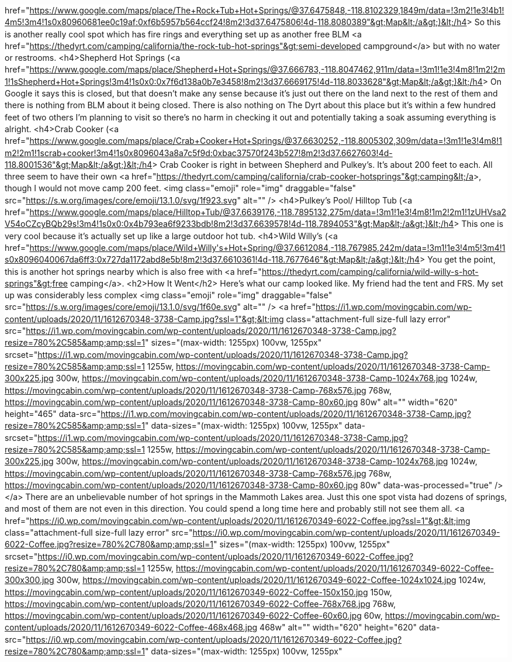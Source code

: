 href="https://www.google.com/maps/place/The+Rock+Tub+Hot+Springs/@37.6475848,-118.8102329,1849m/data=!3m2!1e3!4b1!4m5!3m4!1s0x80960681ee0c19af:0xf6b5957b564ccf24!8m2!3d37.6475806!4d-118.8080389"&gt;Map&lt;/a&gt;)&lt;/h4&gt; So this is another really cool spot which has fire rings and everything set up as another free BLM &lt;a href="https://thedyrt.com/camping/california/the-rock-tub-hot-springs"&gt;semi-developed campground&lt;/a&gt; but with no water or restrooms. &lt;h4&gt;Shepherd Hot Springs (&lt;a href="https://www.google.com/maps/place/Shepherd+Hot+Springs/@37.666783,-118.8047462,911m/data=!3m1!1e3!4m8!1m2!2m1!1sShepherd+Hot+Springs!3m4!1s0x0:0x7f6d138a0b7e3458!8m2!3d37.6669175!4d-118.8033628"&gt;Map&lt;/a&gt;)&lt;/h4&gt; On Google it says this is closed, but that doesn’t make any sense because it’s just out there on the land next to the rest of them and there is nothing from BLM about it being closed. There is also nothing on The Dyrt about this place but it’s within a few hundred feet of two others I’m planning to visit so there’s no harm in checking it out and potentially taking a soak assuming everything is alright. &lt;h4&gt;Crab Cooker (&lt;a href="https://www.google.com/maps/place/Crab+Cooker+Hot+Springs/@37.6630252,-118.8005302,309m/data=!3m1!1e3!4m8!1m2!2m1!1scrab+cooker!3m4!1s0x8096043a8a7c5f9d:0xbac37570f243b527!8m2!3d37.6627603!4d-118.8001536"&gt;Map&lt;/a&gt;)&lt;/h4&gt; Crab Cooker is right in between Shepherd and Pulkey’s. It’s about 200 feet to each. All three seem to have their own &lt;a href="https://thedyrt.com/camping/california/crab-cooker-hotsprings"&gt;camping&lt;/a&gt;, though I would not move camp 200 feet. &lt;img class="emoji" role="img" draggable="false" src="https://s.w.org/images/core/emoji/13.1.0/svg/1f923.svg" alt="" /&gt; &lt;h4&gt;Pulkey’s Pool/ Hilltop Tub (&lt;a href="https://www.google.com/maps/place/Hilltop+Tub/@37.6639176,-118.7895132,275m/data=!3m1!1e3!4m8!1m2!2m1!1zUHVsa2V54oCZcyBQb29s!3m4!1s0x0:0x4b793ea6f9233bdb!8m2!3d37.6639578!4d-118.7894053"&gt;Map&lt;/a&gt;)&lt;/h4&gt; This one is very cool because it’s actually set up like a large outdoor hot tub. &lt;h4&gt;Wild Willy’s (&lt;a href="https://www.google.com/maps/place/Wild+Willy's+Hot+Spring/@37.6612084,-118.767985,242m/data=!3m1!1e3!4m5!3m4!1s0x8096040067da6ff3:0x727da1172abd8e5b!8m2!3d37.6610361!4d-118.7677646"&gt;Map&lt;/a&gt;)&lt;/h4&gt; You get the point, this is another hot springs nearby which is also free with &lt;a href="https://thedyrt.com/camping/california/wild-willy-s-hot-springs"&gt;free camping&lt;/a&gt;. &lt;h2&gt;How It Went&lt;/h2&gt; Here’s what our camp looked like. My friend had the tent and FRS. My set up was considerably less complex &lt;img class="emoji" role="img" draggable="false" src="https://s.w.org/images/core/emoji/13.1.0/svg/1f60e.svg" alt="" /&gt; &lt;a href="https://i1.wp.com/movingcabin.com/wp-content/uploads/2020/11/1612670348-3738-Camp.jpg?ssl=1"&gt;&lt;img class="attachment-full size-full lazy error" src="https://i1.wp.com/movingcabin.com/wp-content/uploads/2020/11/1612670348-3738-Camp.jpg?resize=780%2C585&amp;amp;ssl=1" sizes="(max-width: 1255px) 100vw, 1255px" srcset="https://i1.wp.com/movingcabin.com/wp-content/uploads/2020/11/1612670348-3738-Camp.jpg?resize=780%2C585&amp;amp;ssl=1 1255w, https://movingcabin.com/wp-content/uploads/2020/11/1612670348-3738-Camp-300x225.jpg 300w, https://movingcabin.com/wp-content/uploads/2020/11/1612670348-3738-Camp-1024x768.jpg 1024w, https://movingcabin.com/wp-content/uploads/2020/11/1612670348-3738-Camp-768x576.jpg 768w, https://movingcabin.com/wp-content/uploads/2020/11/1612670348-3738-Camp-80x60.jpg 80w" alt="" width="620" height="465" data-src="https://i1.wp.com/movingcabin.com/wp-content/uploads/2020/11/1612670348-3738-Camp.jpg?resize=780%2C585&amp;amp;ssl=1" data-sizes="(max-width: 1255px) 100vw, 1255px" data-srcset="https://i1.wp.com/movingcabin.com/wp-content/uploads/2020/11/1612670348-3738-Camp.jpg?resize=780%2C585&amp;amp;ssl=1 1255w, https://movingcabin.com/wp-content/uploads/2020/11/1612670348-3738-Camp-300x225.jpg 300w, https://movingcabin.com/wp-content/uploads/2020/11/1612670348-3738-Camp-1024x768.jpg 1024w, https://movingcabin.com/wp-content/uploads/2020/11/1612670348-3738-Camp-768x576.jpg 768w, https://movingcabin.com/wp-content/uploads/2020/11/1612670348-3738-Camp-80x60.jpg 80w" data-was-processed="true" /&gt;&lt;/a&gt; There are an unbelievable number of hot springs in the Mammoth Lakes area. Just this one spot vista had dozens of springs, and most of them are not even in this direction. You could spend a long time here and probably still not see them all. &lt;a href="https://i0.wp.com/movingcabin.com/wp-content/uploads/2020/11/1612670349-6022-Coffee.jpg?ssl=1"&gt;&lt;img class="attachment-full size-full lazy error" src="https://i0.wp.com/movingcabin.com/wp-content/uploads/2020/11/1612670349-6022-Coffee.jpg?resize=780%2C780&amp;amp;ssl=1" sizes="(max-width: 1255px) 100vw, 1255px" srcset="https://i0.wp.com/movingcabin.com/wp-content/uploads/2020/11/1612670349-6022-Coffee.jpg?resize=780%2C780&amp;amp;ssl=1 1255w, https://movingcabin.com/wp-content/uploads/2020/11/1612670349-6022-Coffee-300x300.jpg 300w, https://movingcabin.com/wp-content/uploads/2020/11/1612670349-6022-Coffee-1024x1024.jpg 1024w, https://movingcabin.com/wp-content/uploads/2020/11/1612670349-6022-Coffee-150x150.jpg 150w, https://movingcabin.com/wp-content/uploads/2020/11/1612670349-6022-Coffee-768x768.jpg 768w, https://movingcabin.com/wp-content/uploads/2020/11/1612670349-6022-Coffee-60x60.jpg 60w, https://movingcabin.com/wp-content/uploads/2020/11/1612670349-6022-Coffee-468x468.jpg 468w" alt="" width="620" height="620" data-src="https://i0.wp.com/movingcabin.com/wp-content/uploads/2020/11/1612670349-6022-Coffee.jpg?resize=780%2C780&amp;amp;ssl=1" data-sizes="(max-width: 1255px) 100vw, 1255px"